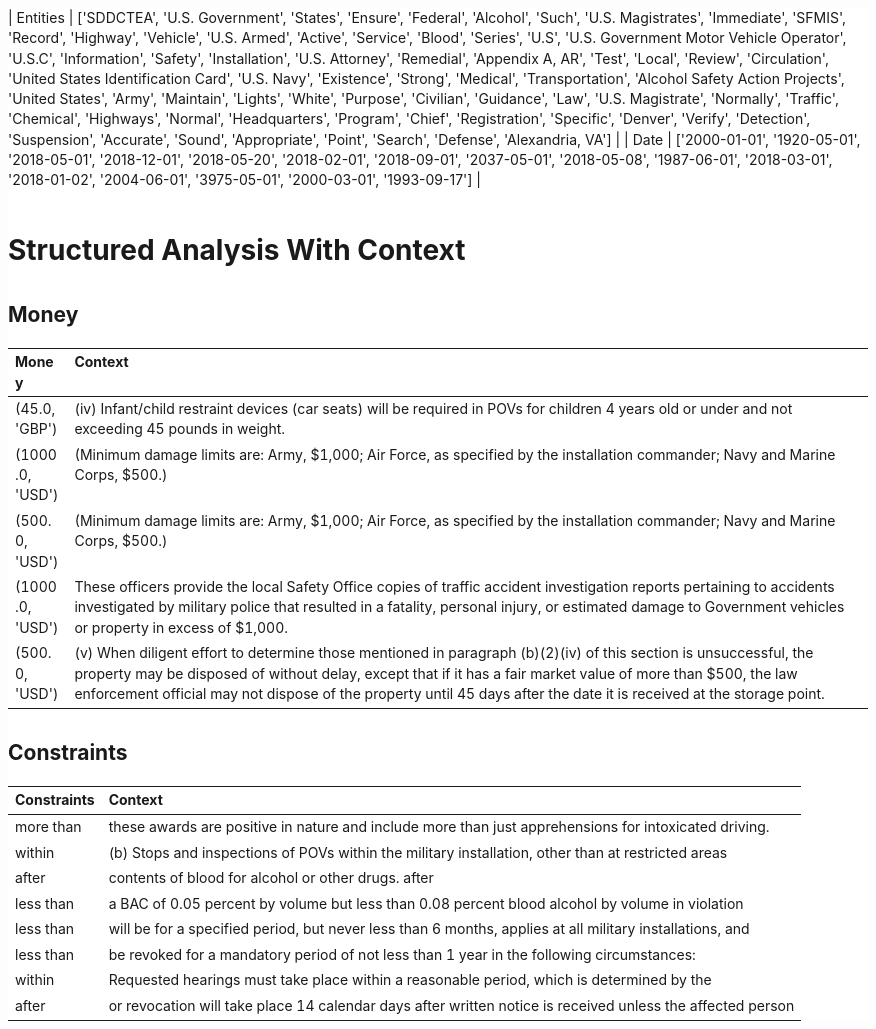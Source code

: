 | Entities    | ['SDDCTEA', 'U.S. Government', 'States', 'Ensure', 'Federal', 'Alcohol', 'Such', 'U.S. Magistrates', 'Immediate', 'SFMIS', 'Record', 'Highway', 'Vehicle', 'U.S. Armed', 'Active', 'Service', 'Blood', 'Series', 'U.S', 'U.S. Government Motor Vehicle Operator', 'U.S.C', 'Information', 'Safety', 'Installation', 'U.S. Attorney', 'Remedial', 'Appendix A, AR', 'Test', 'Local', 'Review', 'Circulation', 'United States Identification Card', 'U.S. Navy', 'Existence', 'Strong', 'Medical', 'Transportation', 'Alcohol Safety Action Projects', 'United States', 'Army', 'Maintain', 'Lights', 'White', 'Purpose', 'Civilian', 'Guidance', 'Law', 'U.S. Magistrate', 'Normally', 'Traffic', 'Chemical', 'Highways', 'Normal', 'Headquarters', 'Program', 'Chief', 'Registration', 'Specific', 'Denver', 'Verify', 'Detection', 'Suspension', 'Accurate', 'Sound', 'Appropriate', 'Point', 'Search', 'Defense', 'Alexandria, VA'] |
| Date        | ['2000-01-01', '1920-05-01', '2018-05-01', '2018-12-01', '2018-05-20', '2018-02-01', '2018-09-01', '2037-05-01', '2018-05-08', '1987-06-01', '2018-03-01', '2018-01-02', '2004-06-01', '3975-05-01', '2000-03-01', '1993-09-17']                                                                                                                                                                                                                                                                                                                                                                                                                                                                                                                                                                                                                                                                                                      |


# Structured Analysis With Context

 


## Money

| Money           | Context                                                                                                                                                                                                                                                                                                                                                   |
|:----------------|:----------------------------------------------------------------------------------------------------------------------------------------------------------------------------------------------------------------------------------------------------------------------------------------------------------------------------------------------------------|
| (45.0, 'GBP')   | (iv) Infant/child restraint devices (car seats) will be required in POVs for children 4 years old or under and not exceeding 45 pounds in weight.                                                                                                                                                                                                         |
| (1000.0, 'USD') | (Minimum damage limits are: Army, $1,000; Air Force, as specified by the installation commander; Navy and Marine Corps, $500.)                                                                                                                                                                                                                            |
| (500.0, 'USD')  | (Minimum damage limits are: Army, $1,000; Air Force, as specified by the installation commander; Navy and Marine Corps, $500.)                                                                                                                                                                                                                            |
| (1000.0, 'USD') | These officers provide the local Safety Office copies of traffic accident investigation reports pertaining to accidents investigated by military police that resulted in a fatality, personal injury, or estimated damage to Government vehicles or property in excess of $1,000.                                                                         |
| (500.0, 'USD')  | (v) When diligent effort to determine those mentioned in paragraph (b)(2)(iv) of this section is unsuccessful, the property may be disposed of without delay, except that if it has a fair market value of more than $500, the law enforcement official may not dispose of the property until 45 days after the date it is received at the storage point. |


## Constraints

| Constraints   | Context                                                                                                                        |
|:--------------|:-------------------------------------------------------------------------------------------------------------------------------|
| more than     | these awards are positive in nature and include more than  just apprehensions for intoxicated driving.                         |
| within        | (b) Stops and inspections of POVs  within the military installation, other than at restricted areas                            |
| after         | contents of blood for alcohol or other drugs. after                                                                            |
| less than     | a BAC of 0.05 percent by volume but less than 0.08 percent blood alcohol by volume in violation                                |
| less than     | will be for a specified period, but never less than 6 months, applies at all military installations, and                       |
| less than     | be revoked for a mandatory period of not less than  1 year in the following circumstances:                                     |
| within        | Requested hearings must take place  within a reasonable period, which is determined by the                                     |
| after         | or revocation will take place 14 calendar days after written notice is received unless the affected person                     |